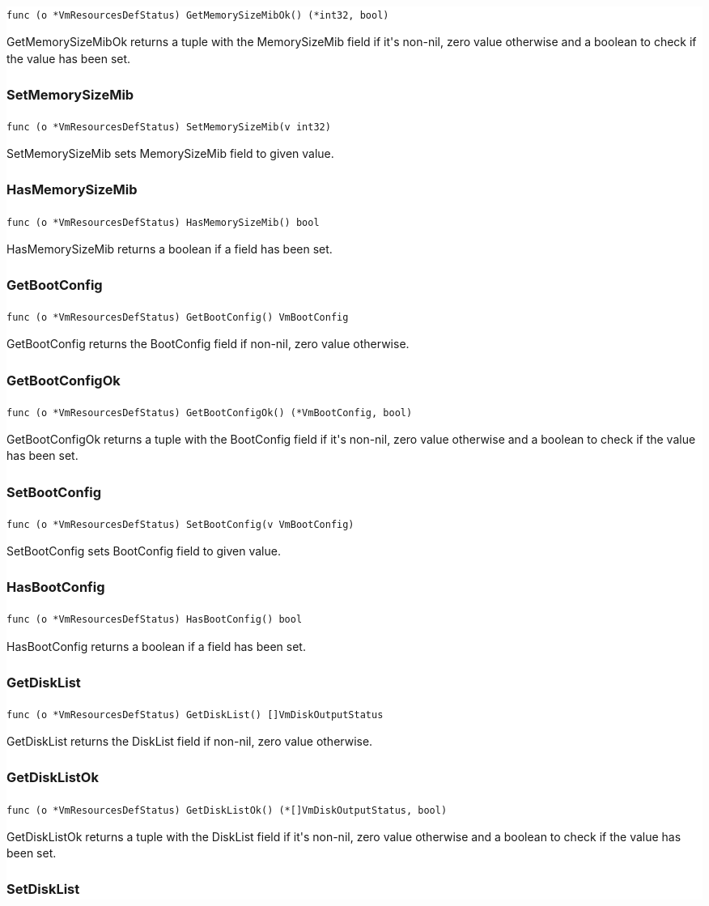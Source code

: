 `func (o *VmResourcesDefStatus) GetMemorySizeMibOk() (*int32, bool)`

GetMemorySizeMibOk returns a tuple with the MemorySizeMib field if it's non-nil, zero value otherwise
and a boolean to check if the value has been set.

### SetMemorySizeMib

`func (o *VmResourcesDefStatus) SetMemorySizeMib(v int32)`

SetMemorySizeMib sets MemorySizeMib field to given value.

### HasMemorySizeMib

`func (o *VmResourcesDefStatus) HasMemorySizeMib() bool`

HasMemorySizeMib returns a boolean if a field has been set.

### GetBootConfig

`func (o *VmResourcesDefStatus) GetBootConfig() VmBootConfig`

GetBootConfig returns the BootConfig field if non-nil, zero value otherwise.

### GetBootConfigOk

`func (o *VmResourcesDefStatus) GetBootConfigOk() (*VmBootConfig, bool)`

GetBootConfigOk returns a tuple with the BootConfig field if it's non-nil, zero value otherwise
and a boolean to check if the value has been set.

### SetBootConfig

`func (o *VmResourcesDefStatus) SetBootConfig(v VmBootConfig)`

SetBootConfig sets BootConfig field to given value.

### HasBootConfig

`func (o *VmResourcesDefStatus) HasBootConfig() bool`

HasBootConfig returns a boolean if a field has been set.

### GetDiskList

`func (o *VmResourcesDefStatus) GetDiskList() []VmDiskOutputStatus`

GetDiskList returns the DiskList field if non-nil, zero value otherwise.

### GetDiskListOk

`func (o *VmResourcesDefStatus) GetDiskListOk() (*[]VmDiskOutputStatus, bool)`

GetDiskListOk returns a tuple with the DiskList field if it's non-nil, zero value otherwise
and a boolean to check if the value has been set.

### SetDiskList
